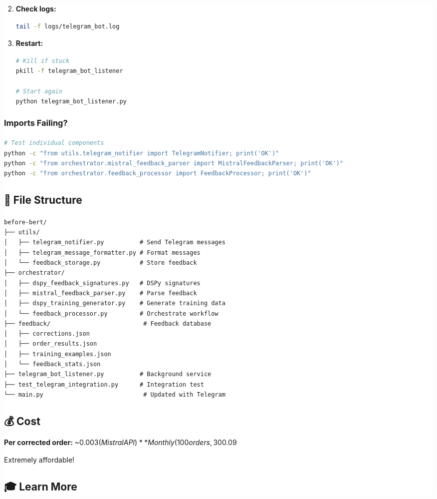 2. **Check logs:**
   ```bash
   tail -f logs/telegram_bot.log
   ```

3. **Restart:**
   ```bash
   # Kill if stuck
   pkill -f telegram_bot_listener

   # Start again
   python telegram_bot_listener.py
   ```

### Imports Failing?

```bash
# Test individual components
python -c "from utils.telegram_notifier import TelegramNotifier; print('OK')"
python -c "from orchestrator.mistral_feedback_parser import MistralFeedbackParser; print('OK')"
python -c "from orchestrator.feedback_processor import FeedbackProcessor; print('OK')"
```

## 📂 File Structure

```
before-bert/
├── utils/
│   ├── telegram_notifier.py          # Send Telegram messages
│   ├── telegram_message_formatter.py # Format messages
│   └── feedback_storage.py           # Store feedback
├── orchestrator/
│   ├── dspy_feedback_signatures.py   # DSPy signatures
│   ├── mistral_feedback_parser.py    # Parse feedback
│   ├── dspy_training_generator.py    # Generate training data
│   └── feedback_processor.py         # Orchestrate workflow
├── feedback/                          # Feedback database
│   ├── corrections.json
│   ├── order_results.json
│   ├── training_examples.json
│   └── feedback_stats.json
├── telegram_bot_listener.py          # Background service
├── test_telegram_integration.py      # Integration test
└── main.py                            # Updated with Telegram
```

## 💰 Cost

**Per corrected order:** ~$0.003 (Mistral API)
**Monthly (100 orders, 30% corrections):** ~$0.09

Extremely affordable!

## 🎓 Learn More
